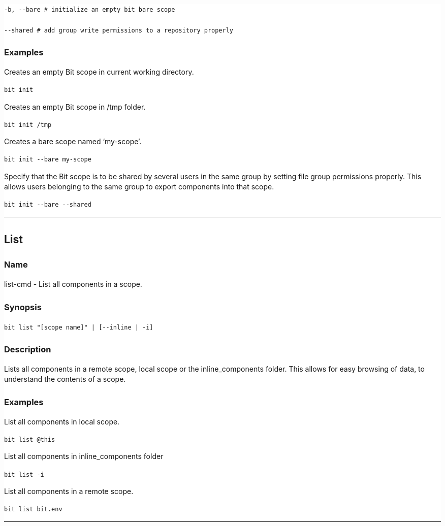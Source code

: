 ```
-b, --bare # initialize an empty bit bare scope

--shared # add group write permissions to a repository properly
```

### Examples

Creates an empty Bit scope in current working directory.
    
`bit init`

Creates an empty Bit scope in /tmp folder.
    
`bit init /tmp`

Creates a bare scope named ‘my-scope’.
    
`bit init --bare my-scope`

Specify that the Bit scope is to be shared by several users in the same group by setting file group permissions properly. This allows users belonging to the same group to export components into that scope.

`bit init --bare --shared`

---

## List

### Name

list-cmd - List all components in a scope.

### Synopsis

`bit list "[scope name]" | [--inline | -i]`

### Description

Lists all components in a remote scope, local scope or the inline_components folder. This allows for easy browsing of data, to understand the contents of a scope.

### Examples

List all components in local scope.

`bit list @this`

List all components in inline_components folder

`bit list -i`

List all components in a remote scope.

`bit list bit.env`

---
